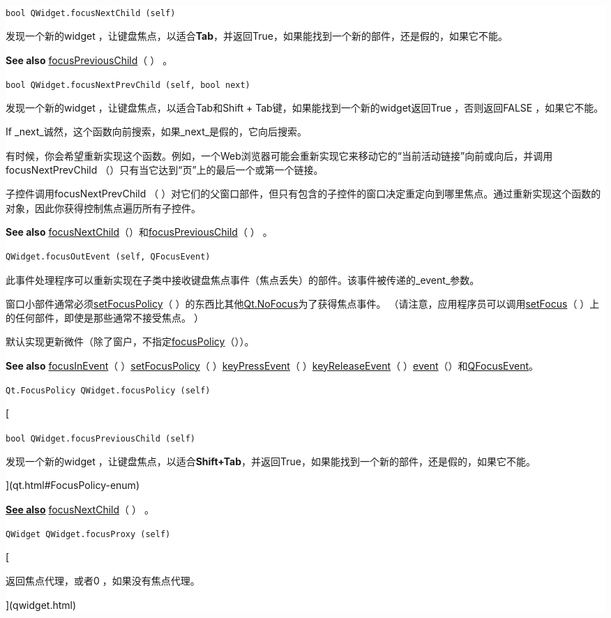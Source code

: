 ```
bool QWidget.focusNextChild (self)
```

发现一个新的widget ，让键盘焦点，以适合**Tab**，并返回True，如果能找到一个新的部件，还是假的，如果它不能。

**See also** [focusPreviousChild](qwidget.html#focusPreviousChild)（ ） 。

```
bool QWidget.focusNextPrevChild (self, bool next)
```

发现一个新的widget ，让键盘焦点，以适合Tab和Shift + Tab键，如果能找到一个新的widget返回True ，否则返回FALSE ，如果它不能。

If _next_诚然，这个函数向前搜索，如果_next_是假的，它向后搜索。

有时候，你会希望重新实现这个函数。例如，一个Web浏览器可能会重新实现它来移动它的“当前活动链接”向前或向后，并调用focusNextPrevChild （）只有当它达到“页”上的最后一个或第一个链接。

子控件调用focusNextPrevChild （ ）对它们的父窗口部件，但只有包含的子控件的窗口决定重定向到哪里焦点。通过重新实现这个函数的对象，因此你获得控制焦点遍历所有子控件。

**See also** [focusNextChild](qwidget.html#focusNextChild)（）和[focusPreviousChild](qwidget.html#focusPreviousChild)（ ） 。

```
QWidget.focusOutEvent (self, QFocusEvent)
```

此事件处理程序可以重新实现在子类中接收键盘焦点事件（焦点丢失）的部件。该事件被传递的_event_参数。

窗口小部件通常必须[setFocusPolicy](qwidget.html#focusPolicy-prop)（ ）的东西比其他[Qt.NoFocus](qt.html#FocusPolicy-enum)为了获得焦点事件。 （请注意，应用程序员可以调用[setFocus](qwidget.html#setFocus)（ ）上的任何部件，即使是那些通常不接受焦点。 ）

默认实现更新微件（除了窗户，不指定[focusPolicy](qwidget.html#focusPolicy-prop)（））。

**See also** [focusInEvent](qwidget.html#focusInEvent)（ ）[setFocusPolicy](qwidget.html#focusPolicy-prop)（ ）[keyPressEvent](qwidget.html#keyPressEvent)（ ）[keyReleaseEvent](qwidget.html#keyReleaseEvent)（ ）[event](qwidget.html#event)（）和[QFocusEvent](qfocusevent.html)。

```
Qt.FocusPolicy QWidget.focusPolicy (self)
```

[

```
bool QWidget.focusPreviousChild (self)
```

发现一个新的widget ，让键盘焦点，以适合**Shift+Tab**，并返回True，如果能找到一个新的部件，还是假的，如果它不能。

](qt.html#FocusPolicy-enum)

[**See also**](qt.html#FocusPolicy-enum) [focusNextChild](qwidget.html#focusNextChild)（ ） 。

```
QWidget QWidget.focusProxy (self)
```

[

返回焦点代理，或者0 ，如果没有焦点代理。

](qwidget.html)
